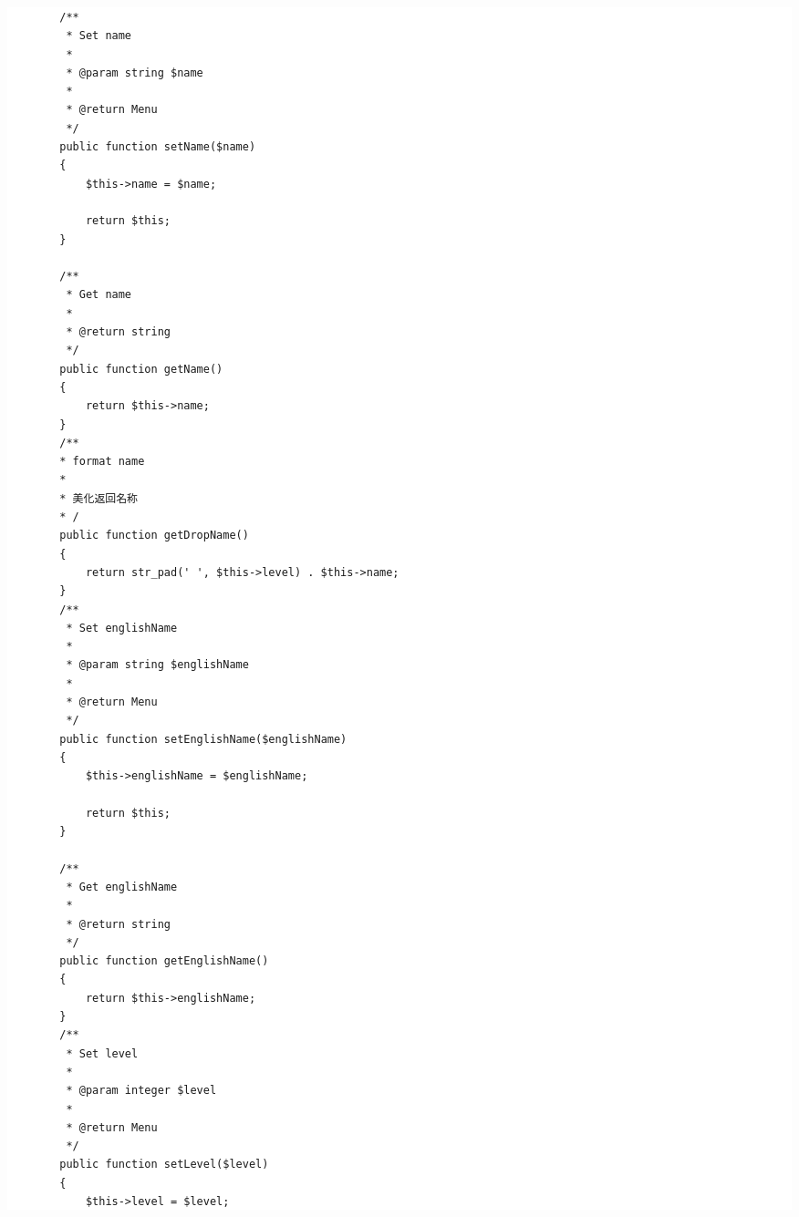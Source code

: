             /**
             * Set name
             *
             * @param string $name
             *
             * @return Menu
             */
            public function setName($name)
            {
                $this->name = $name;
        
                return $this;
            }
        
            /**
             * Get name
             *
             * @return string
             */
            public function getName()
            {
                return $this->name;
            }
            /**
            * format name
            * 
            * 美化返回名称
            * /
            public function getDropName()
            {
                return str_pad(' ', $this->level) . $this->name;
            }
            /**
             * Set englishName
             *
             * @param string $englishName
             *
             * @return Menu
             */
            public function setEnglishName($englishName)
            {
                $this->englishName = $englishName;
        
                return $this;
            }
        
            /**
             * Get englishName
             *
             * @return string
             */
            public function getEnglishName()
            {
                return $this->englishName;
            }
            /**
             * Set level
             *
             * @param integer $level
             *
             * @return Menu
             */
            public function setLevel($level)
            {
                $this->level = $level;
        